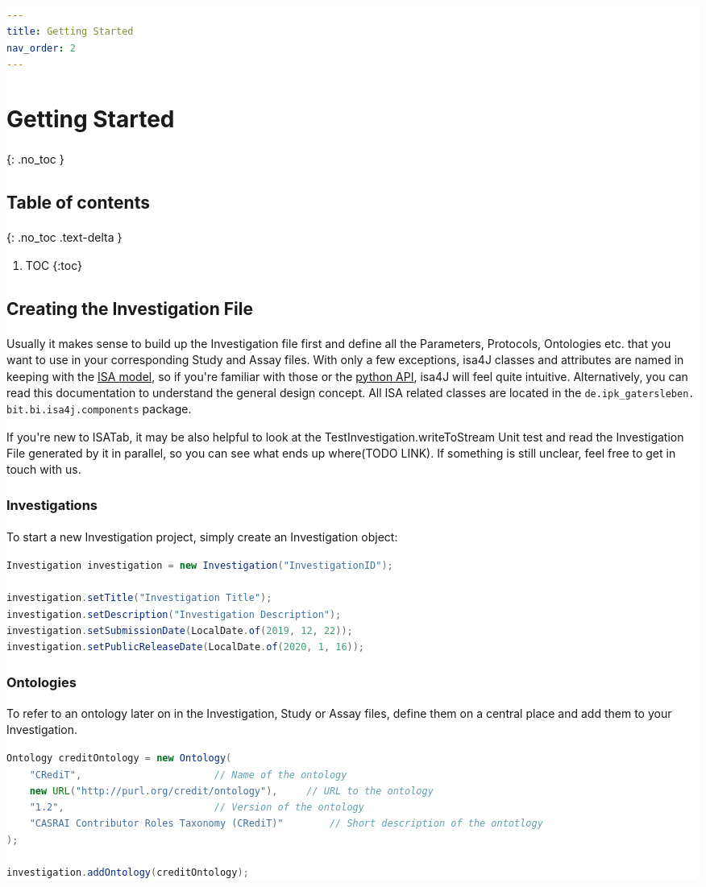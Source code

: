 ```yaml
---
title: Getting Started
nav_order: 2
---
```


# Getting Started
{: .no_toc }

## Table of contents
{: .no_toc .text-delta }

1. TOC
{:toc}

## Creating the Investigation File
Usually it makes sense to build up the Investigation file first and define all the Parameters, Protocols, Ontologies etc. that you want to use in your corresponding Study and Assay files. With only a few exceptions, isa4J classes and attributes are named in keeping with the [ISA model](https://github.com/ISA-tools/isa-api/tree/master/isatools/resources/schemas/isa_model_version_1_0_schemas/core), so if you're familiar with those or the [python API](https://github.com/ISA-tools/isa-api), isa4J will feel quite intuitive. Alternatively, you can read this documentation to understand the general design concept. 
All ISA related classes are located in the `de.ipk_gatersleben.bit.bi.isa4j.components` package.

If you're new to ISATab, it may be also helpful to look at the TestInvestigation.writeToStream Unit test and read the Investigation File generated by it in parallel, so you can see what ends up where(TODO LINK). If something is still unclear, feel free to get in touch with us.

### Investigations
To start a new Investigation project, simply create an Investigation object:

```java
Investigation investigation = new Investigation("InvestigationID");

investigation.setTitle("Investigation Title");
investigation.setDescription("Investigation Description");
investigation.setSubmissionDate(LocalDate.of(2019, 12, 22));
investigation.setPublicReleaseDate(LocalDate.of(2020, 1, 16));
```

### Ontologies
To refer to an ontology later on in the Investigation, Study or Assay files, define them on a central place and add them to your Investigation.

```java
Ontology creditOntology = new Ontology(
	"CRediT",						// Name of the ontology
	new URL("http://purl.org/credit/ontology"),		// URL to the ontology
	"1.2",							// Version of the ontology
	"CASRAI Contributor Roles Taxonomy (CRediT)"		// Short description of the ontotlogy
);

investigation.addOntology(creditOntology);
```
